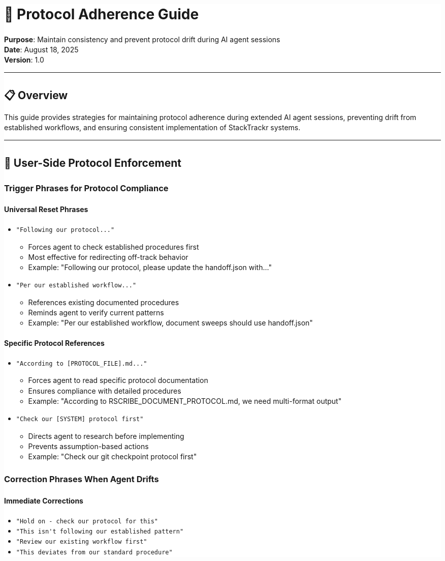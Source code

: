 # 🎯 Protocol Adherence Guide

**Purpose**: Maintain consistency and prevent protocol drift during AI agent sessions  
**Date**: August 18, 2025  
**Version**: 1.0

---

## 📋 Overview

This guide provides strategies for maintaining protocol adherence during extended AI agent sessions, preventing drift from established workflows, and ensuring consistent implementation of StackTrackr systems.

---

## 🔧 User-Side Protocol Enforcement

### **Trigger Phrases for Protocol Compliance**

#### **Universal Reset Phrases**

- `"Following our protocol..."`
  - Forces agent to check established procedures first
  - Most effective for redirecting off-track behavior
  - Example: "Following our protocol, please update the handoff.json with..."

- `"Per our established workflow..."`
  - References existing documented procedures
  - Reminds agent to verify current patterns
  - Example: "Per our established workflow, document sweeps should use handoff.json"

#### **Specific Protocol References**

- `"According to [PROTOCOL_FILE].md..."`
  - Forces agent to read specific protocol documentation
  - Ensures compliance with detailed procedures
  - Example: "According to RSCRIBE_DOCUMENT_PROTOCOL.md, we need multi-format output"

- `"Check our [SYSTEM] protocol first"`
  - Directs agent to research before implementing
  - Prevents assumption-based actions
  - Example: "Check our git checkpoint protocol first"

### **Correction Phrases When Agent Drifts**

#### **Immediate Corrections**

- `"Hold on - check our protocol for this"`
- `"This isn't following our established pattern"`
- `"Review our existing workflow first"`
- `"This deviates from our standard procedure"`
